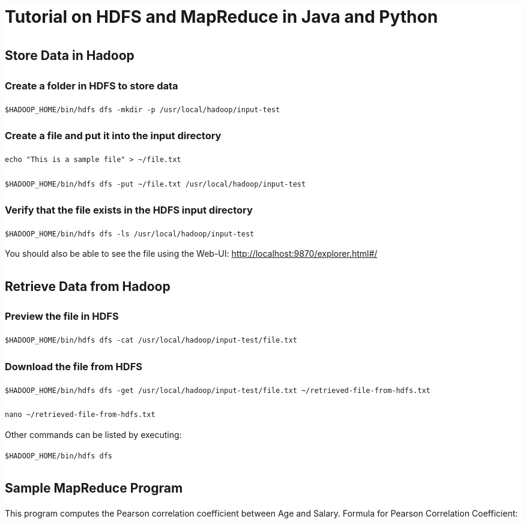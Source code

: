 # **Tutorial on HDFS and MapReduce in Java and Python**

## Store Data in Hadoop

### Create a folder in HDFS to store data

```shell
$HADOOP_HOME/bin/hdfs dfs -mkdir -p /usr/local/hadoop/input-test
```

### Create a file and put it into the input directory

```shell
echo "This is a sample file" > ~/file.txt

$HADOOP_HOME/bin/hdfs dfs -put ~/file.txt /usr/local/hadoop/input-test
```

### Verify that the file exists in the HDFS input directory

```shell
$HADOOP_HOME/bin/hdfs dfs -ls /usr/local/hadoop/input-test
```

You should also be able to see the file using the Web-UI: [http://localhost:9870/explorer.html#/](http://localhost:9870/explorer.html#/)

## Retrieve Data from Hadoop

### Preview the file in HDFS

```shell
$HADOOP_HOME/bin/hdfs dfs -cat /usr/local/hadoop/input-test/file.txt
```

### Download the file from HDFS

```shell
$HADOOP_HOME/bin/hdfs dfs -get /usr/local/hadoop/input-test/file.txt ~/retrieved-file-from-hdfs.txt

nano ~/retrieved-file-from-hdfs.txt
```

Other commands can be listed by executing:

```shell
$HADOOP_HOME/bin/hdfs dfs
```

## Sample MapReduce Program

This program computes the Pearson correlation coefficient between Age and Salary.
Formula for Pearson Correlation Coefficient:
